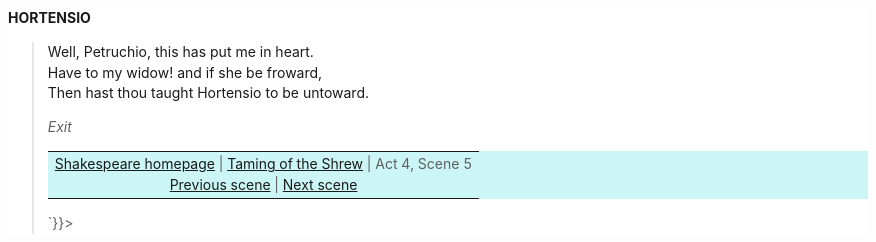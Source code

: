 <A NAME=speech26><b>HORTENSIO</b></a>
<blockquote>
<A NAME=78>Well, Petruchio, this has put me in heart.</A><br>
<A NAME=79>Have to my widow! and if she be froward,</A><br>
<A NAME=80>Then hast thou taught Hortensio to be untoward.</A><br>
<p><i>Exit</i></p>
<table width="100%" bgcolor="#CCF6F6">
<tr><td class="nav" align="center">
      <a href="/Shakespeare">Shakespeare homepage</A> 
    | <A href="/Shakespeare/taming_shrew/">Taming of the Shrew</A> 
    | Act 4, Scene 5
   <br>
      <a href="taming_shrew.4.4.html">Previous scene</A>
    | <a href="taming_shrew.5.1.html">Next scene</A>
</table>

</body>
</html>


</div>`}}></div>